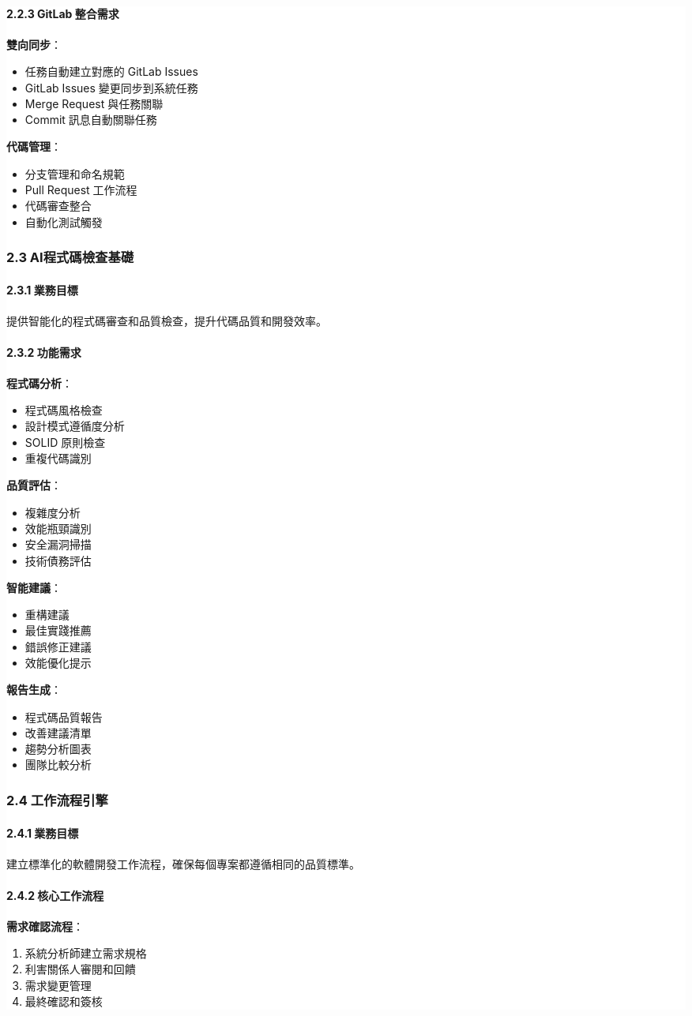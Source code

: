 #### 2.2.3 GitLab 整合需求

**雙向同步**：
- 任務自動建立對應的 GitLab Issues
- GitLab Issues 變更同步到系統任務
- Merge Request 與任務關聯
- Commit 訊息自動關聯任務

**代碼管理**：
- 分支管理和命名規範
- Pull Request 工作流程
- 代碼審查整合
- 自動化測試觸發

### 2.3 AI程式碼檢查基礎

#### 2.3.1 業務目標
提供智能化的程式碼審查和品質檢查，提升代碼品質和開發效率。

#### 2.3.2 功能需求

**程式碼分析**：
- 程式碼風格檢查
- 設計模式遵循度分析
- SOLID 原則檢查
- 重複代碼識別

**品質評估**：
- 複雜度分析
- 效能瓶頸識別
- 安全漏洞掃描
- 技術債務評估

**智能建議**：
- 重構建議
- 最佳實踐推薦
- 錯誤修正建議
- 效能優化提示

**報告生成**：
- 程式碼品質報告
- 改善建議清單
- 趨勢分析圖表
- 團隊比較分析

### 2.4 工作流程引擎

#### 2.4.1 業務目標
建立標準化的軟體開發工作流程，確保每個專案都遵循相同的品質標準。

#### 2.4.2 核心工作流程

**需求確認流程**：
1. 系統分析師建立需求規格
2. 利害關係人審閱和回饋
3. 需求變更管理
4. 最終確認和簽核
